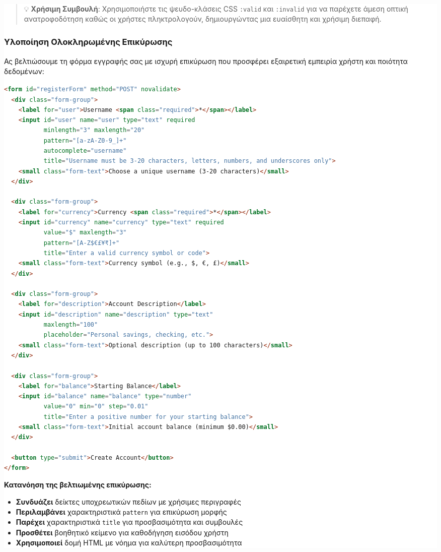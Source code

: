 > 💡 **Χρήσιμη Συμβουλή**: Χρησιμοποιήστε τις ψευδο-κλάσεις CSS `:valid` και `:invalid` για να παρέχετε άμεση οπτική ανατροφοδότηση καθώς οι χρήστες πληκτρολογούν, δημιουργώντας μια ευαίσθητη και χρήσιμη διεπαφή.  

### Υλοποίηση Ολοκληρωμένης Επικύρωσης  

Ας βελτιώσουμε τη φόρμα εγγραφής σας με ισχυρή επικύρωση που προσφέρει εξαιρετική εμπειρία χρήστη και ποιότητα δεδομένων:  

```html
<form id="registerForm" method="POST" novalidate>
  <div class="form-group">
    <label for="user">Username <span class="required">*</span></label>
    <input id="user" name="user" type="text" required 
           minlength="3" maxlength="20" 
           pattern="[a-zA-Z0-9_]+" 
           autocomplete="username"
           title="Username must be 3-20 characters, letters, numbers, and underscores only">
    <small class="form-text">Choose a unique username (3-20 characters)</small>
  </div>
  
  <div class="form-group">
    <label for="currency">Currency <span class="required">*</span></label>
    <input id="currency" name="currency" type="text" required 
           value="$" maxlength="3" 
           pattern="[A-Z$€£¥₹]+" 
           title="Enter a valid currency symbol or code">
    <small class="form-text">Currency symbol (e.g., $, €, £)</small>
  </div>
  
  <div class="form-group">
    <label for="description">Account Description</label>
    <input id="description" name="description" type="text" 
           maxlength="100" 
           placeholder="Personal savings, checking, etc.">
    <small class="form-text">Optional description (up to 100 characters)</small>
  </div>
  
  <div class="form-group">
    <label for="balance">Starting Balance</label>
    <input id="balance" name="balance" type="number" 
           value="0" min="0" step="0.01" 
           title="Enter a positive number for your starting balance">
    <small class="form-text">Initial account balance (minimum $0.00)</small>
  </div>
  
  <button type="submit">Create Account</button>
</form>
```
  
**Κατανόηση της βελτιωμένης επικύρωσης:**  
- **Συνδυάζει** δείκτες υποχρεωτικών πεδίων με χρήσιμες περιγραφές  
- **Περιλαμβάνει** χαρακτηριστικά `pattern` για επικύρωση μορφής  
- **Παρέχει** χαρακτηριστικά `title` για προσβασιμότητα και συμβουλές  
- **Προσθέτει** βοηθητικό κείμενο για καθοδήγηση εισόδου χρήστη  
- **Χρησιμοποιεί** δομή HTML με νόημα για καλύτερη προσβασιμότητα  
